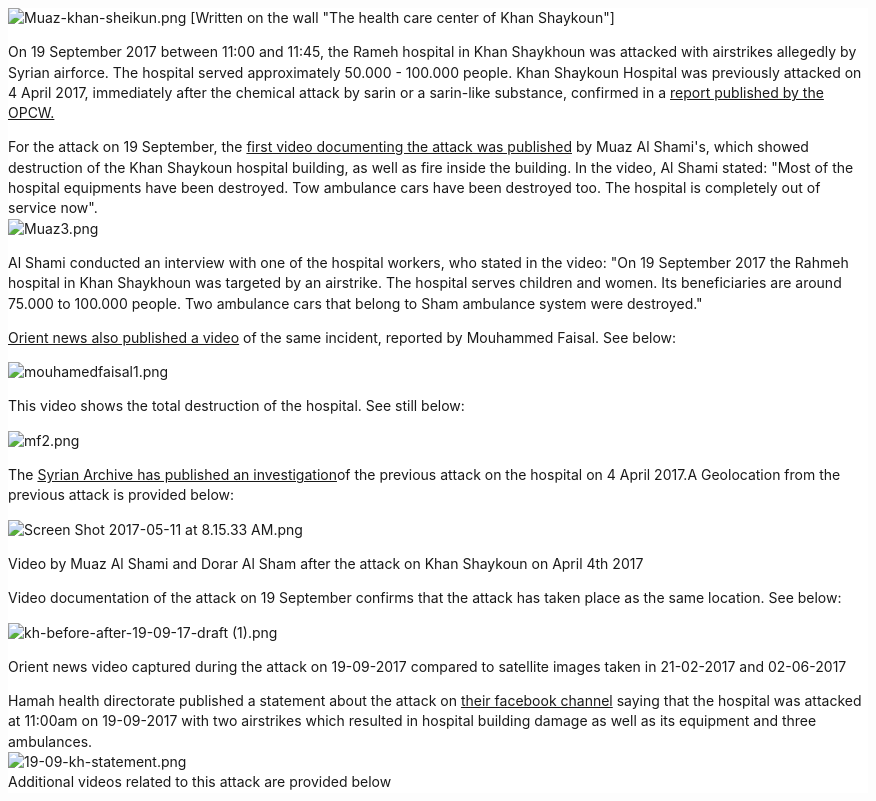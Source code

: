![Muaz-khan-sheikun.png](https://lh5.googleusercontent.com/beg_zFTfkcyiUWu86LCR5IWI1JKTIszfhknq4RqH5Pi4qklIc7vW-xhc-9LrtcrA7R1kTvFPtdC4GPMCKdv7TZ0V6HHHv9XAgTt_-ubzRNPew_MRCKr5XBtmYFV6j0Tb-1Uv3bqg)
\[Written on the wall "The health care center of Khan Shaykoun"\]

On 19 September 2017 between 11:00 and 11:45, the Rameh hospital in Khan Shaykhoun was attacked with airstrikes allegedly by Syrian airforce. The hospital served approximately 50.000 - 100.000 people. Khan Shaykoun Hospital was previously attacked on 4 April 2017, immediately after the chemical attack by sarin or a sarin-like substance, confirmed in a [report published by the OPCW.](https://www.opcw.org/fileadmin/OPCW/Fact_Finding_Mission/s-1510-2017_e_.pdf)

For the attack on 19 September, the [first video documenting the attack was published](https://www.youtube.com/watch?v=CAeBtlsiwfE) by Muaz Al Shami's, which showed destruction of the Khan Shaykoun hospital building, as well as fire inside the building. In the video, Al Shami stated: "Most of the hospital equipments have been destroyed. Tow ambulance cars have been destroyed too. The hospital is completely out of service now".\
![Muaz3.png](https://lh5.googleusercontent.com/qJqFJnrcANcggABk2_WHXGGafd4VsaWh6Se2LhtdWF8S4TjNSuRT3upBThP24KNvb0pl4BMYFH37UcOa573DdCSIj6sZ13kXw5hHHcQHB0q9wTWUpbfRBdjo4fEG9a6xPmW-20f3)

Al Shami conducted an interview with one of the hospital workers, who stated in the video: "On 19 September 2017 the Rahmeh hospital in Khan Shaykhoun was targeted by an airstrike. The hospital serves children and women. Its beneficiaries are around 75.000 to 100.000 people. Two ambulance cars that belong to Sham ambulance system were destroyed."

[Orient news also published a video](https://www.youtube.com/watch?v=eNMQXSkgB1g) of the same incident, reported by Mouhammed Faisal. See below:

![mouhamedfaisal1.png](https://lh3.googleusercontent.com/KqtoJs5iqq0FUxrRlQNUkX4f-HPww1xKxTDpQZIet2R5zoBwgBTbUapCA95dFSYZt2kgWqmlsZZ1MoxvPDLoAVqZhzDCTkBTZd-ayf1puYOoIuRXLE-QQ12hq8LC6NqPmZOia2Oe)

This video shows the total destruction of the hospital. See still below:

![mf2.png](https://lh6.googleusercontent.com/JQ7FavjwHghglhLsh2Iu2HXQw_G0yczihwuMnW7ZSo7cJxTlLXv9o46arKm3vgpeFLWx-4PWRW7Nk6urzVHrWJcjrfZ-rg3KJMxIL_lVBcR__eJEZ1qReKTqfaDFrDQj6G7QZBOw)

The [Syrian Archive has published an investigation](https://syrianarchive.org/en/investigations/Medical-Facilities-Under-Fire/Incident-2.html)of the previous attack on the hospital on 4 April 2017.[](https://syrianarchive.org/en/investigations/Medical-Facilities-Under-Fire/Incident-2.html)A Geolocation from the previous attack is provided below:

![Screen Shot 2017-05-11 at 8.15.33 AM.png](https://lh4.googleusercontent.com/BBQiFza5NCIXt1TkQ3lR22Xcw2iBTRCv9G6qYuUdTjOOmjgTF7_Oeameztabke0HAenvZJ6Agg-OFGry7RZEwlLsNAx7oQ8c7vwUxLSrDskOqb1cYGP8srhE1mR8nbNKAz17bJHB)

Video by Muaz Al Shami and Dorar Al Sham after the attack on Khan Shaykoun on April 4th 2017

Video documentation of the attack on 19 September confirms that the attack has taken place as the same location. See below:

![kh-before-after-19-09-17-draft (1).png](https://lh3.googleusercontent.com/PNX4gzcvz7hA3rnYSNDqQ24taq4YLF65jN4Gd9kjR-PlofQFVZNbOa_TPWosWEAZ7uRZSuNJ5q4kkQw3jMqzfGMwbgUhu37eJt4j1RRmezAD7RvBa233nO9vuBR7OQO94893wY0P)

Orient news video captured during the attack on 19-09-2017 compared to satellite images taken in 21-02-2017 and 02-06-2017

Hamah health directorate published a statement about the attack on [their facebook channel](https://www.facebook.com/HamaHealthDirectorate/photos/a.491994577596716.1073741829.473950772734430/1334949736634525/?type=3&theater) saying that the hospital was attacked at 11:00am on 19-09-2017 with two airstrikes which resulted in hospital building damage as well as its equipment and three ambulances.\
![19-09-kh-statement.png](https://lh6.googleusercontent.com/flVQkjewmZj1rbvEQcwV3dbG-XOoseP08ZLmCDdxWcKx7QV2LyiZTFYBKoI15dRvHoHFlpyz2RBBE9ZcRT2HMi6YWHpXFwyUZuUcRnf3OlKAC22IMpiIysrgMT2daGdrNDscw7rN)\
Additional videos related to this attack are provided below
